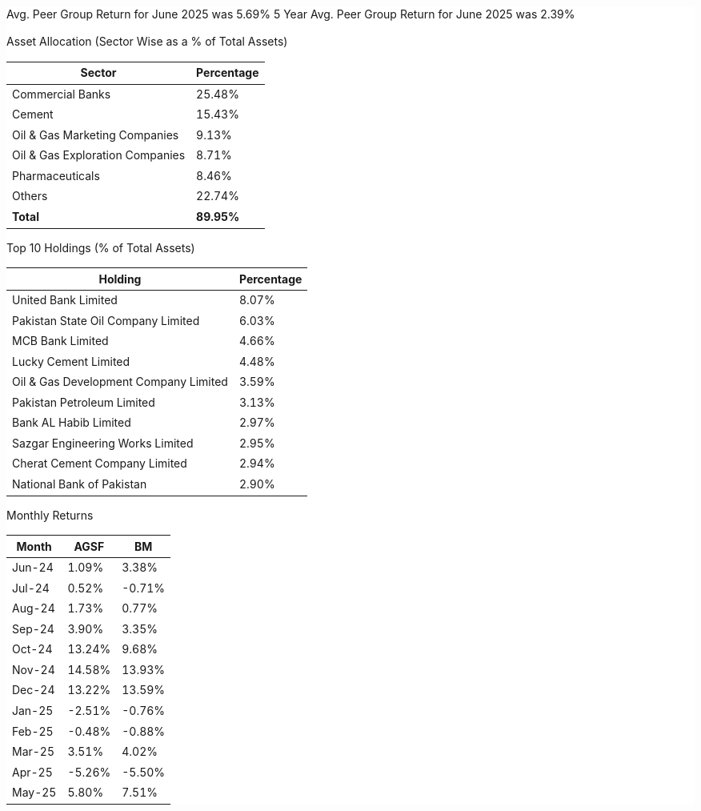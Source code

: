 Avg. Peer Group Return for June 2025 was 5.69%
5 Year Avg. Peer Group Return for June 2025 was 2.39%

Asset Allocation (Sector Wise as a % of Total Assets)

| Sector                               | Percentage |
| ------------------------------------ | ---------- |
| Commercial Banks                     | 25.48%     |
| Cement                               | 15.43%     |
| Oil &#x26; Gas Marketing Companies   | 9.13%      |
| Oil &#x26; Gas Exploration Companies | 8.71%      |
| Pharmaceuticals                      | 8.46%      |
| Others                               | 22.74%     |
| **Total**                            | **89.95%** |

Top 10 Holdings (% of Total Assets)

| Holding                                    | Percentage |
| ------------------------------------------ | ---------- |
| United Bank Limited                        | 8.07%      |
| Pakistan State Oil Company Limited         | 6.03%      |
| MCB Bank Limited                           | 4.66%      |
| Lucky Cement Limited                       | 4.48%      |
| Oil &#x26; Gas Development Company Limited | 3.59%      |
| Pakistan Petroleum Limited                 | 3.13%      |
| Bank AL Habib Limited                      | 2.97%      |
| Sazgar Engineering Works Limited           | 2.95%      |
| Cherat Cement Company Limited              | 2.94%      |
| National Bank of Pakistan                  | 2.90%      |

Monthly Returns

| Month  | AGSF   | BM     |
| ------ | ------ | ------ |
| Jun-24 | 1.09%  | 3.38%  |
| Jul-24 | 0.52%  | -0.71% |
| Aug-24 | 1.73%  | 0.77%  |
| Sep-24 | 3.90%  | 3.35%  |
| Oct-24 | 13.24% | 9.68%  |
| Nov-24 | 14.58% | 13.93% |
| Dec-24 | 13.22% | 13.59% |
| Jan-25 | -2.51% | -0.76% |
| Feb-25 | -0.48% | -0.88% |
| Mar-25 | 3.51%  | 4.02%  |
| Apr-25 | -5.26% | -5.50% |
| May-25 | 5.80%  | 7.51%  |